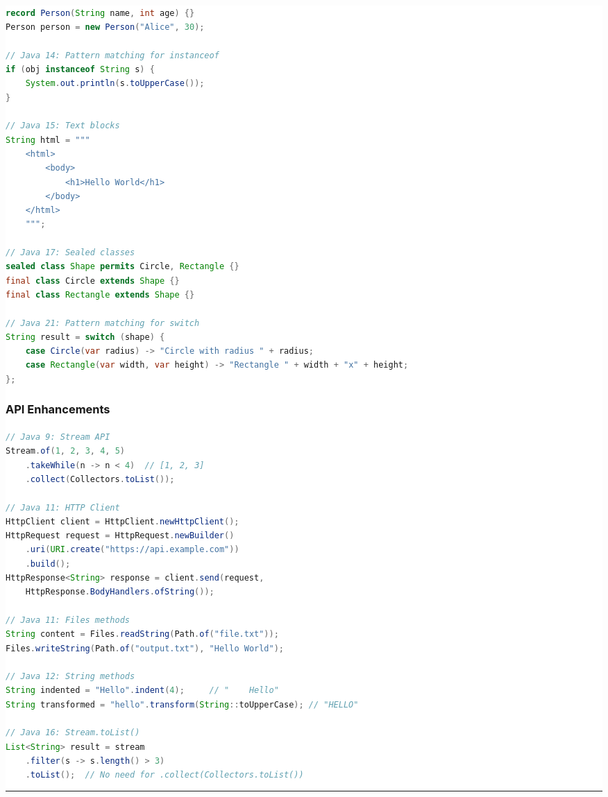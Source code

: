 ```java
record Person(String name, int age) {}
Person person = new Person("Alice", 30);

// Java 14: Pattern matching for instanceof
if (obj instanceof String s) {
    System.out.println(s.toUpperCase());
}

// Java 15: Text blocks
String html = """
    <html>
        <body>
            <h1>Hello World</h1>
        </body>
    </html>
    """;

// Java 17: Sealed classes
sealed class Shape permits Circle, Rectangle {}
final class Circle extends Shape {}
final class Rectangle extends Shape {}

// Java 21: Pattern matching for switch
String result = switch (shape) {
    case Circle(var radius) -> "Circle with radius " + radius;
    case Rectangle(var width, var height) -> "Rectangle " + width + "x" + height;
};
```

### **API Enhancements**
```java
// Java 9: Stream API
Stream.of(1, 2, 3, 4, 5)
    .takeWhile(n -> n < 4)  // [1, 2, 3]
    .collect(Collectors.toList());

// Java 11: HTTP Client
HttpClient client = HttpClient.newHttpClient();
HttpRequest request = HttpRequest.newBuilder()
    .uri(URI.create("https://api.example.com"))
    .build();
HttpResponse<String> response = client.send(request, 
    HttpResponse.BodyHandlers.ofString());

// Java 11: Files methods
String content = Files.readString(Path.of("file.txt"));
Files.writeString(Path.of("output.txt"), "Hello World");

// Java 12: String methods
String indented = "Hello".indent(4);     // "    Hello"
String transformed = "hello".transform(String::toUpperCase); // "HELLO"

// Java 16: Stream.toList()
List<String> result = stream
    .filter(s -> s.length() > 3)
    .toList();  // No need for .collect(Collectors.toList())
```

---